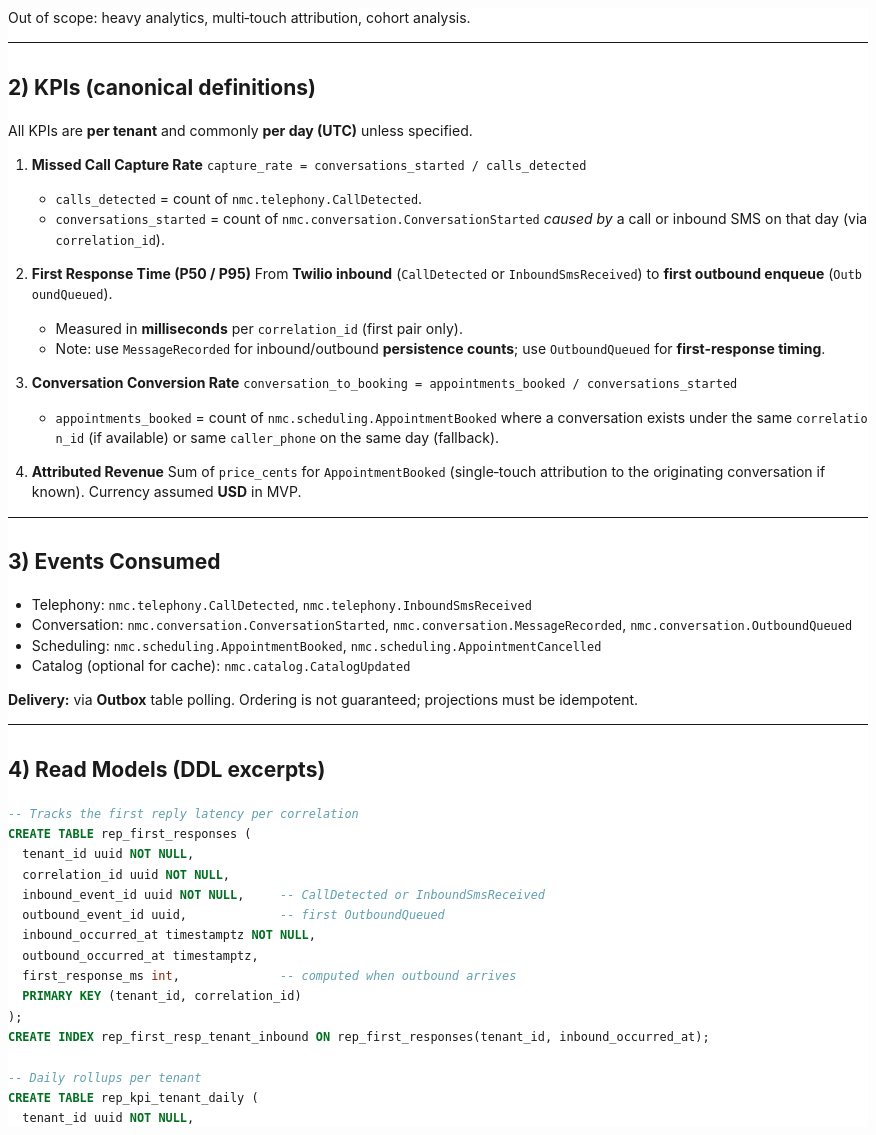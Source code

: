 Out of scope: heavy analytics, multi‑touch attribution, cohort analysis.

---

## 2) KPIs (canonical definitions)

All KPIs are **per tenant** and commonly **per day (UTC)** unless specified.

1. **Missed Call Capture Rate**
   `capture_rate = conversations_started / calls_detected`

   * `calls_detected` = count of `nmc.telephony.CallDetected`.
   * `conversations_started` = count of `nmc.conversation.ConversationStarted` *caused by* a call or inbound SMS on that day (via `correlation_id`).

2. **First Response Time (P50 / P95)**
   From **Twilio inbound** (`CallDetected` or `InboundSmsReceived`) to **first outbound enqueue** (`OutboundQueued`).

   * Measured in **milliseconds** per `correlation_id` (first pair only).
   * Note: use `MessageRecorded` for inbound/outbound **persistence counts**; use `OutboundQueued` for **first-response timing**.

3. **Conversation Conversion Rate**
   `conversation_to_booking = appointments_booked / conversations_started`

   * `appointments_booked` = count of `nmc.scheduling.AppointmentBooked` where a conversation exists under the same `correlation_id` (if available) or same `caller_phone` on the same day (fallback).

4. **Attributed Revenue**
   Sum of `price_cents` for `AppointmentBooked` (single‑touch attribution to the originating conversation if known). Currency assumed **USD** in MVP.

---

## 3) Events Consumed

* Telephony: `nmc.telephony.CallDetected`, `nmc.telephony.InboundSmsReceived`
* Conversation: `nmc.conversation.ConversationStarted`, `nmc.conversation.MessageRecorded`, `nmc.conversation.OutboundQueued`
* Scheduling: `nmc.scheduling.AppointmentBooked`, `nmc.scheduling.AppointmentCancelled`
* Catalog (optional for cache): `nmc.catalog.CatalogUpdated`

**Delivery:** via **Outbox** table polling. Ordering is not guaranteed; projections must be idempotent.

---

## 4) Read Models (DDL excerpts)

```sql
-- Tracks the first reply latency per correlation
CREATE TABLE rep_first_responses (
  tenant_id uuid NOT NULL,
  correlation_id uuid NOT NULL,
  inbound_event_id uuid NOT NULL,     -- CallDetected or InboundSmsReceived
  outbound_event_id uuid,             -- first OutboundQueued
  inbound_occurred_at timestamptz NOT NULL,
  outbound_occurred_at timestamptz,
  first_response_ms int,              -- computed when outbound arrives
  PRIMARY KEY (tenant_id, correlation_id)
);
CREATE INDEX rep_first_resp_tenant_inbound ON rep_first_responses(tenant_id, inbound_occurred_at);

-- Daily rollups per tenant
CREATE TABLE rep_kpi_tenant_daily (
  tenant_id uuid NOT NULL,
```